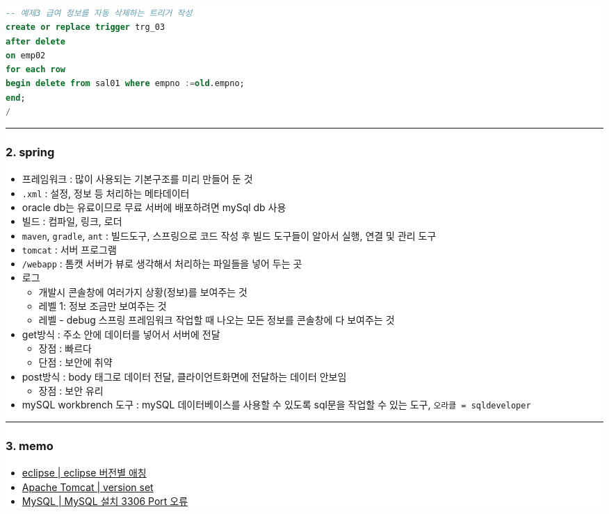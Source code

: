 ```sql
-- 예제3 급여 정보를 자동 삭제하는 트리거 작성
create or replace trigger trg_03
after delete
on emp02
for each row
begin delete from sal01 where empno :=old.empno;
end;
/
```

---

### 2. spring

- 프레임워크 : 많이 사용되는 기본구조를 미리 만들어 둔 것
- `.xml` : 설정, 정보 등 처리하는 메타데이터
- oracle db는 유료이므로 무료 서버에 배포하려면 mySql db 사용
- 빌드 : 컴파일, 링크, 로더
- `maven`, `gradle`, `ant` : 빌드도구, 스프링으로 코드 작성 후 빌드 도구들이 알아서 실행, 연결 및 관리 도구
- `tomcat` : 서버 프로그램
- `/webapp` : 톰캣 서버가 뷰로 생각해서 처리하는 파일들을 넣어 두는 곳
- 로그
  - 개발시 콘솔창에 여러가지 상황(정보)를 보여주는 것
  - 레벨 1: 정보 조금만 보여주는 것
  - 레벨 - debug 스프링 프레임워크 작업할 때 나오는 모든 정보를 콘솔창에 다 보여주는 것
- get방식 : 주소 안에 데이터를 넣어서 서버에 전달
  - 장점 : 빠르다
  - 단점 : 보안에 취약
- post방식 : body 태그로 데이터 전달, 클라이언트화면에 전달하는 데이터 안보임
  - 장점 : 보안 유리
- mySQL workbrench 도구 : mySQL 데이터베이스를 사용할 수 있도록 sql문을 작업할 수 있는 도구, `오라클 = sqldeveloper`

---

### 3. memo

- [eclipse | eclipse 버전별 애칭](https://hermeslog.tistory.com/506)
- [Apache Tomcat | version set](https://tomcat.apache.org/whichversion.html)
- [MySQL | MySQL 설치 3306 Port 오류](https://dana-study-log.tistory.com/entry/MySQL-MySQL-%EC%84%A4%EC%B9%98-3306-Port-%EC%98%A4%EB%A5%98)

